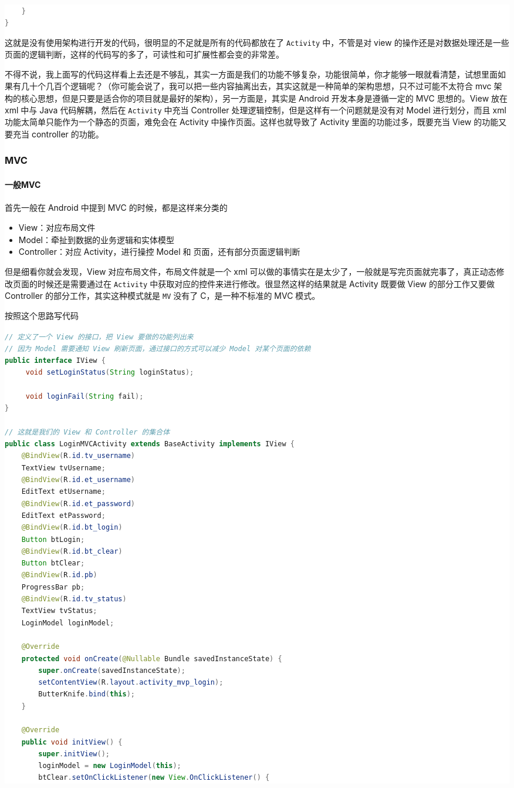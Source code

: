 ```java
    }
}
```

这就是没有使用架构进行开发的代码，很明显的不足就是所有的代码都放在了 `Activity` 中，不管是对 view 的操作还是对数据处理还是一些页面的逻辑判断，这样的代码写的多了，可读性和可扩展性都会变的非常差。

不得不说，我上面写的代码这样看上去还是不够乱，其实一方面是我们的功能不够复杂，功能很简单，你才能够一眼就看清楚，试想里面如果有几十个几百个逻辑呢？（你可能会说了，我可以把一些内容抽离出去，其实这就是一种简单的架构思想，只不过可能不太符合 mvc 架构的核心思想，但是只要是适合你的项目就是最好的架构），另一方面是，其实是 Android 开发本身是遵循一定的 MVC 思想的。View 放在 xml 中与 Java 代码解耦，然后在 `Activity` 中充当 Controller 处理逻辑控制，但是这样有一个问题就是没有对 Model 进行划分，而且 xml 功能太简单只能作为一个静态的页面，难免会在 Activity 中操作页面。这样也就导致了 Activity 里面的功能过多，既要充当 View 的功能又要充当 controller 的功能。

### MVC

#### 一般MVC

首先一般在 Android 中提到 MVC 的时候，都是这样来分类的

- View：对应布局文件
- Model：牵扯到数据的业务逻辑和实体模型
- Controller：对应 Activity，进行操控 Model 和 页面，还有部分页面逻辑判断

但是细看你就会发现，View 对应布局文件，布局文件就是一个 xml 可以做的事情实在是太少了，一般就是写完页面就完事了，真正动态修改页面的时候还是需要通过在 `Activity` 中获取对应的控件来进行修改。很显然这样的结果就是 Activity 既要做 View 的部分工作又要做 Controller 的部分工作，其实这种模式就是 `MV` 没有了 C，是一种不标准的 MVC 模式。

按照这个思路写代码

```java
// 定义了一个 View 的接口，把 View 要做的功能列出来
// 因为 Model 需要通知 View 刷新页面，通过接口的方式可以减少 Model 对某个页面的依赖
public interface IView {
     void setLoginStatus(String loginStatus);

     void loginFail(String fail);
}

// 这就是我们的 View 和 Controller 的集合体
public class LoginMVCActivity extends BaseActivity implements IView {
    @BindView(R.id.tv_username)
    TextView tvUsername;
    @BindView(R.id.et_username)
    EditText etUsername;
    @BindView(R.id.et_password)
    EditText etPassword;
    @BindView(R.id.bt_login)
    Button btLogin;
    @BindView(R.id.bt_clear)
    Button btClear;
    @BindView(R.id.pb)
    ProgressBar pb;
    @BindView(R.id.tv_status)
    TextView tvStatus;
    LoginModel loginModel;

    @Override
    protected void onCreate(@Nullable Bundle savedInstanceState) {
        super.onCreate(savedInstanceState);
        setContentView(R.layout.activity_mvp_login);
        ButterKnife.bind(this);
    }

    @Override
    public void initView() {
        super.initView();
        loginModel = new LoginModel(this);
        btClear.setOnClickListener(new View.OnClickListener() {
```